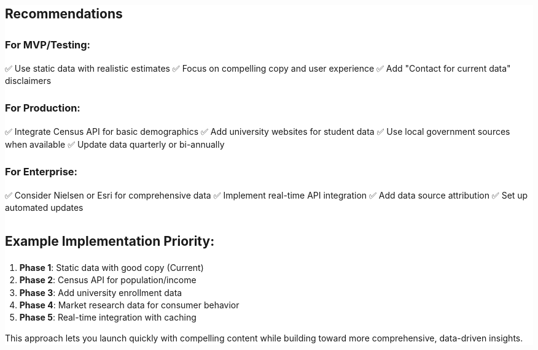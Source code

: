## Recommendations

### For MVP/Testing:
✅ Use static data with realistic estimates
✅ Focus on compelling copy and user experience
✅ Add "Contact for current data" disclaimers

### For Production:
✅ Integrate Census API for basic demographics
✅ Add university websites for student data
✅ Use local government sources when available
✅ Update data quarterly or bi-annually

### For Enterprise:
✅ Consider Nielsen or Esri for comprehensive data
✅ Implement real-time API integration
✅ Add data source attribution
✅ Set up automated updates

## Example Implementation Priority:

1. **Phase 1**: Static data with good copy (Current)
2. **Phase 2**: Census API for population/income
3. **Phase 3**: Add university enrollment data
4. **Phase 4**: Market research data for consumer behavior
5. **Phase 5**: Real-time integration with caching

This approach lets you launch quickly with compelling content while building toward more comprehensive, data-driven insights.